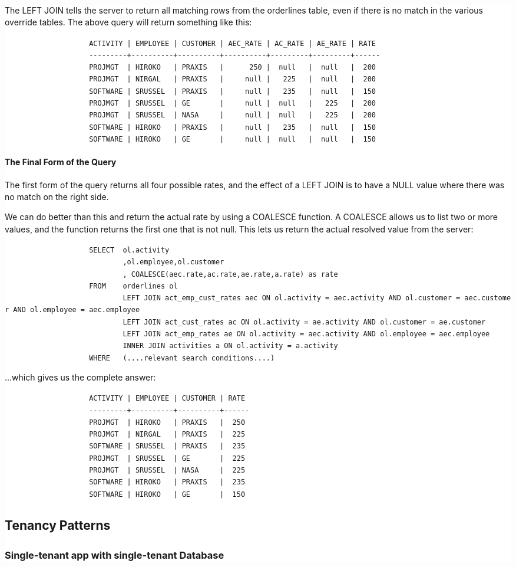 
The LEFT JOIN tells the server to return all matching rows from the
orderlines table, even if there is no match in the various override
tables. The above query will return something like this:

                        ACTIVITY | EMPLOYEE | CUSTOMER | AEC_RATE | AC_RATE | AE_RATE | RATE
                        ---------+----------+----------+----------+---------+---------+------
                        PROJMGT  | HIROKO   | PRAXIS   |      250 |  null   |  null   |  200
                        PROJMGT  | NIRGAL   | PRAXIS   |     null |   225   |  null   |  200
                        SOFTWARE | SRUSSEL  | PRAXIS   |     null |   235   |  null   |  150
                        PROJMGT  | SRUSSEL  | GE       |     null |  null   |   225   |  200
                        PROJMGT  | SRUSSEL  | NASA     |     null |  null   |   225   |  200
                        SOFTWARE | HIROKO   | PRAXIS   |     null |   235   |  null   |  150
                        SOFTWARE | HIROKO   | GE       |     null |  null   |  null   |  150
                    

#### The Final Form of the Query

The first form of the query returns all four possible rates, and the
effect of a LEFT JOIN is to have a NULL value where there was no match
on the right side.

We can do better than this and return the actual rate by using a
COALESCE function. A COALESCE allows us to list two or more values, and
the function returns the first one that is not null. This lets us return
the actual resolved value from the server:

                        SELECT  ol.activity
                                ,ol.employee,ol.customer
                                , COALESCE(aec.rate,ac.rate,ae.rate,a.rate) as rate
                        FROM    orderlines ol
                                LEFT JOIN act_emp_cust_rates aec ON ol.activity = aec.activity AND ol.customer = aec.customer AND ol.employee = aec.employee
                                LEFT JOIN act_cust_rates ac ON ol.activity = ae.activity AND ol.customer = ae.customer
                                LEFT JOIN act_emp_rates ae ON ol.activity = aec.activity AND ol.employee = aec.employee
                                INNER JOIN activities a ON ol.activity = a.activity  
                        WHERE   (....relevant search conditions....)
                    

\...which gives us the complete answer:

                        ACTIVITY | EMPLOYEE | CUSTOMER | RATE 
                        ---------+----------+----------+------
                        PROJMGT  | HIROKO   | PRAXIS   |  250 
                        PROJMGT  | NIRGAL   | PRAXIS   |  225 
                        SOFTWARE | SRUSSEL  | PRAXIS   |  235 
                        PROJMGT  | SRUSSEL  | GE       |  225 
                        PROJMGT  | SRUSSEL  | NASA     |  225 
                        SOFTWARE | HIROKO   | PRAXIS   |  235 
                        SOFTWARE | HIROKO   | GE       |  150 
                    

Tenancy Patterns
----------------

### Single-tenant app with single-tenant Database
